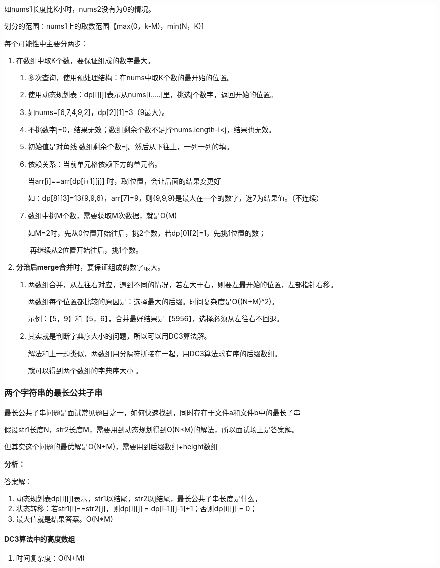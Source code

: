    如nums1长度比K小时，nums2没有为0的情况。

   划分的范围：nums1上的取数范围【max(0，k-M)，min(N，K)]

每个可能性中主要分两步： 

1. 在数组中取K个数，要保证组成的数字最大。

   1. 多次查询，使用预处理结构：在nums中取K个数的最开始的位置。

   2. 使用动态规划表：dp[i]\[j]表示从nums[i.....]里，挑选j个数字，返回开始的位置。

   3. 如nums=[6,7,4,9,2]，dp[2]\[1]=3（9最大）。

   4. 不挑数字j=0，结果无效；数组剩余个数不足j个nums.length-i<j，结果也无效。

   5. 初始值是对角线 数组剩余个数=j。然后从下往上，一列一列的填。

   6. 依赖关系：当前单元格依赖下方的单元格。

      当arr[i]==arr[dp[i+1]\[j]] 时，取i位置，会让后面的结果变更好

      如：dp[8]\[3]=13{9,9,6}，arr[7]=9，则{9,9,9}是最大在一个的数字，选7为结果值。（不连续）

   7. 数组中挑M个数，需要获取M次数据，就是O(M)

      如M=2时，先从0位置开始往后，挑2个数，若dp[0]\[2]=1，先挑1位置的数；

      ​				   再继续从2位置开始往后，挑1个数。

2. **分治后merge合并**时，要保证组成的数字最大。

   1. 两数组合并，从左往右对应，遇到不同的情况，若左大于右，则要左最开始的位置，左部指针右移。

      两数组每个位置都比较的原因是：选择最大的后缀。时间复杂度是O((N+M)^2)。

      示例：【5，9】和【5，6】，合并最好结果是【5956】，选择必须从左往右不回退。

   2. 其实就是判断字典序大小的问题，所以可以用DC3算法解。

      解法和上一题类似，两数组用分隔符拼接在一起，用DC3算法求有序的后缀数组。

      就可以得到两个数组的字典序大小 。

### 两个字符串的最长公共子串

最长公共子串问题是面试常见题目之一，如何快速找到，同时存在于文件a和文件b中的最长子串

假设str1长度N，str2长度M，需要用到动态规划得到O(N*M)的解法，所以面试场上是答案解。

但其实这个问题的最优解是O(N+M)，需要用到后缀数组+height数组

**分析：**

答案解：

1. 动态规划表dp[i]\[j]表示，str1以结尾，str2以j结尾，最长公共子串长度是什么，
2. 状态转移：若str1[i]==str2[j]，则dp[i]\[j] = dp[i-1]\[j-1]+1；否则dp[i]\[j] = 0；
3. 最大值就是结果答案。O(N*M)

#### DC3算法中的高度数组

1. 时间复杂度：O(N+M)
